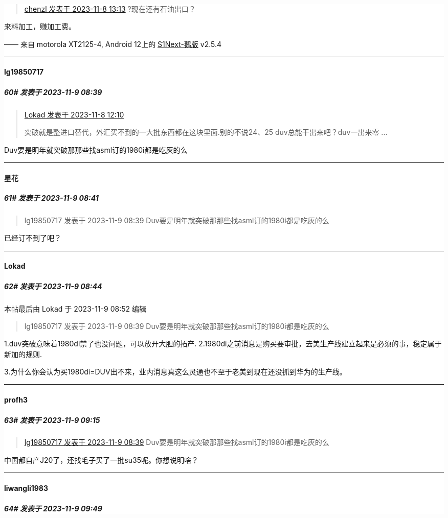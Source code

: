 <blockquote><a href="httphttps://bbs.saraba1st.com/2b/forum.php?mod=redirect&amp;goto=findpost&amp;pid=62979408&amp;ptid=2159896" target="_blank">chenzl 发表于 2023-11-8 13:13</a>
?现在还有石油出口？</blockquote>
来料加工，赚加工费。

—— 来自 motorola XT2125-4, Android 12上的 [S1Next-鹅版](https://github.com/ykrank/S1-Next/releases) v2.5.4

*****

####  lg19850717  
##### 60#       发表于 2023-11-9 08:39

<blockquote><a href="httphttps://bbs.saraba1st.com/2b/forum.php?mod=redirect&amp;goto=findpost&amp;pid=62987949&amp;ptid=2159896" target="_blank">Lokad 发表于 2023-11-8 12:10</a>

突破就是整进口替代，外汇买不到的一大批东西都在这块里面.别的不说24、25 duv总能干出来吧？duv一出来零 ...</blockquote>
Duv要是明年就突破那那些找asml订的1980i都是吃灰的么


*****

####  星花  
##### 61#       发表于 2023-11-9 08:41

<blockquote>lg19850717 发表于 2023-11-9 08:39
Duv要是明年就突破那那些找asml订的1980i都是吃灰的么</blockquote>
已经订不到了吧？

*****

####  Lokad  
##### 62#       发表于 2023-11-9 08:44

 本帖最后由 Lokad 于 2023-11-9 08:52 编辑 
<blockquote>lg19850717 发表于 2023-11-9 08:39
Duv要是明年就突破那那些找asml订的1980i都是吃灰的么</blockquote>
1.duv突破意味着1980di禁了也没问题，可以放开大胆的拓产. 2.1980di之前消息是购买要审批，去美生产线建立起来是必须的事，稳定属于新加的规则.

3.为什么你会认为买1980di=DUV出不来，业内消息真这么灵通也不至于老美到现在还没抓到华为的生产线。


*****

####  profh3  
##### 63#       发表于 2023-11-9 09:15

<blockquote><a href="httphttps://bbs.saraba1st.com/2b/forum.php?mod=redirect&amp;goto=findpost&amp;pid=62988125&amp;ptid=2159896" target="_blank">lg19850717 发表于 2023-11-9 08:39</a>
Duv要是明年就突破那那些找asml订的1980i都是吃灰的么</blockquote>
中国都自产J20了，还找毛子买了一批su35呢。你想说明啥？


*****

####  liwangli1983  
##### 64#       发表于 2023-11-9 09:49

